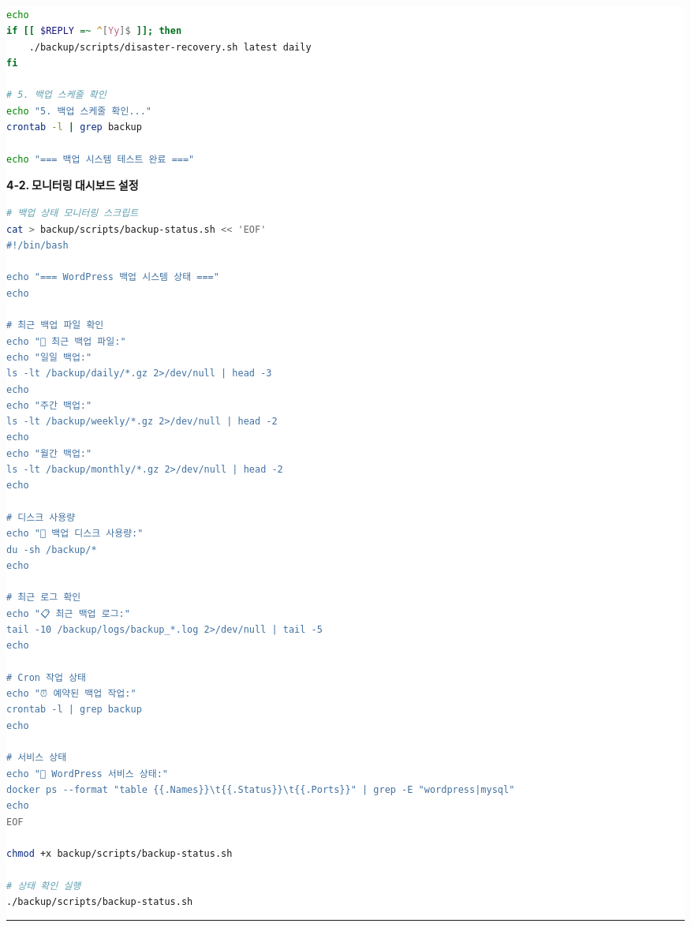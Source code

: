```bash
echo
if [[ $REPLY =~ ^[Yy]$ ]]; then
    ./backup/scripts/disaster-recovery.sh latest daily
fi

# 5. 백업 스케줄 확인
echo "5. 백업 스케줄 확인..."
crontab -l | grep backup

echo "=== 백업 시스템 테스트 완료 ==="
```

**4-2. 모니터링 대시보드 설정**
```bash
# 백업 상태 모니터링 스크립트
cat > backup/scripts/backup-status.sh << 'EOF'
#!/bin/bash

echo "=== WordPress 백업 시스템 상태 ==="
echo

# 최근 백업 파일 확인
echo "📁 최근 백업 파일:"
echo "일일 백업:"
ls -lt /backup/daily/*.gz 2>/dev/null | head -3
echo
echo "주간 백업:"
ls -lt /backup/weekly/*.gz 2>/dev/null | head -2
echo
echo "월간 백업:"
ls -lt /backup/monthly/*.gz 2>/dev/null | head -2
echo

# 디스크 사용량
echo "💾 백업 디스크 사용량:"
du -sh /backup/*
echo

# 최근 로그 확인
echo "📋 최근 백업 로그:"
tail -10 /backup/logs/backup_*.log 2>/dev/null | tail -5
echo

# Cron 작업 상태
echo "⏰ 예약된 백업 작업:"
crontab -l | grep backup
echo

# 서비스 상태
echo "🔧 WordPress 서비스 상태:"
docker ps --format "table {{.Names}}\t{{.Status}}\t{{.Ports}}" | grep -E "wordpress|mysql"
echo
EOF

chmod +x backup/scripts/backup-status.sh

# 상태 확인 실행
./backup/scripts/backup-status.sh
```

---